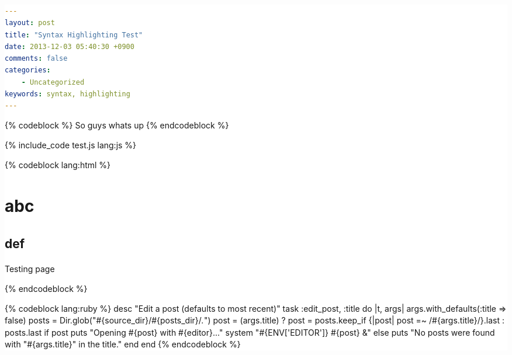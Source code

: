 ```yaml
---
layout: post
title: "Syntax Highlighting Test"
date: 2013-12-03 05:40:30 +0900
comments: false
categories:
    - Uncategorized
keywords: syntax, highlighting
---
```


{% codeblock %}
So guys
whats up
{% endcodeblock %}

{% include_code test.js lang:js %}

{% codeblock lang:html %}
<!DOCTYPE html PUBLIC "-//W3C//DTD HTML 4.01 Transitional//EN">
<html><head>
<title>A Tiny Page</title>
<style type="text/css">

</style></head>
<body bgcolor="#FFFFFF" text="#000000" link="#0000CC">
<script language="javascript" type="text/javascript">
      function changeHeight(h) {
        var tds = document.getElementsByTagName("td");
        for(var i = 0; i < tds.length; i++) {
          tds[i].setAttribute("height", h + "px");
      }}
</script>
<h1>abc</h1>
<h2>def</h2>
<p>Testing page</p>
</body></html>
{% endcodeblock %}

{% codeblock lang:ruby %}
desc "Edit a post (defaults to most recent)"
task :edit_post, :title do |t, args|
  args.with_defaults(:title => false)
  posts = Dir.glob("#{source_dir}/#{posts_dir}/*.*")
  post = (args.title) ? post = posts.keep_if {|post| post =~ /#{args.title}/}.last : posts.last
  if post
    puts "Opening #{post} with #{editor}..."
    system "#{ENV['EDITOR']} #{post} &"
  else
    puts "No posts were found with \"#{args.title}\" in the title."
  end
end
{% endcodeblock %}
